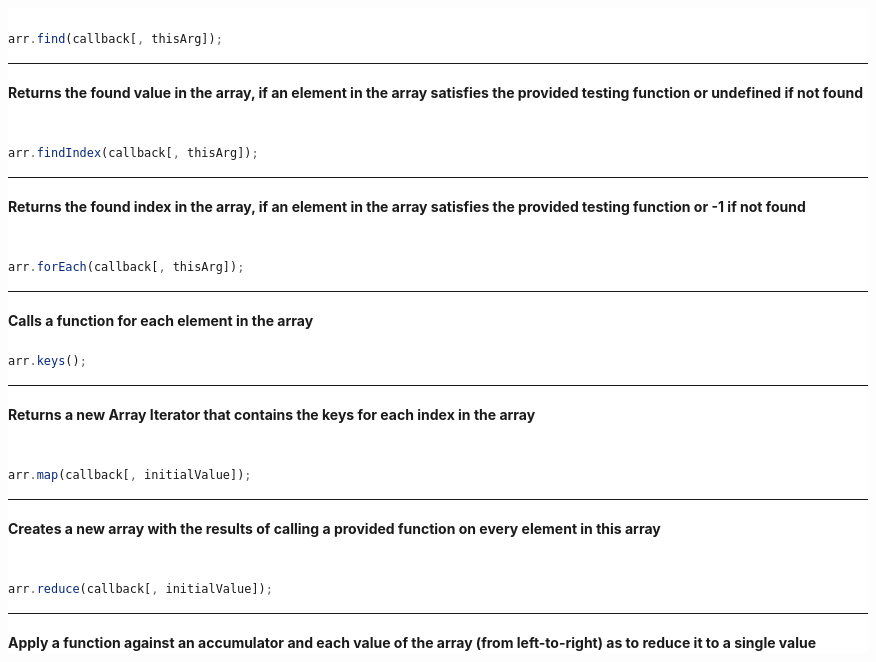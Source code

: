 ```js

arr.find(callback[, thisArg]);
```

***

#### Returns the found value in the array, if an element in the array satisfies the provided testing function or undefined if not found

```js

arr.findIndex(callback[, thisArg]);
```

***

#### Returns the found index in the array, if an element in the array satisfies the provided testing function or -1 if not found

```js

arr.forEach(callback[, thisArg]);
```

***

#### Calls a function for each element in the array

```js
arr.keys();
```

***

#### Returns a new Array Iterator that contains the keys for each index in the array

```js

arr.map(callback[, initialValue]);
```

***

#### Creates a new array with the results of calling a provided function on every element in this array

```js

arr.reduce(callback[, initialValue]);
```

***

#### Apply a function against an accumulator and each value of the array (from left-to-right) as to reduce it to a single value

